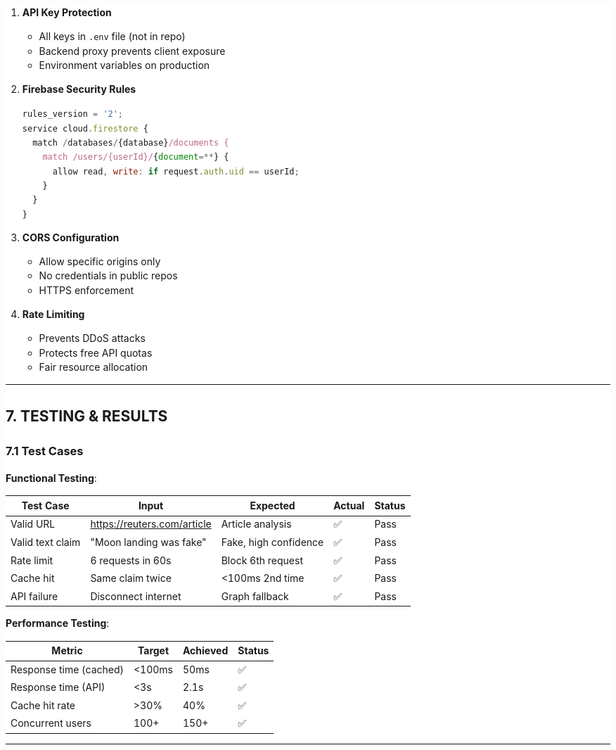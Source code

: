 1. **API Key Protection**
   - All keys in `.env` file (not in repo)
   - Backend proxy prevents client exposure
   - Environment variables on production

2. **Firebase Security Rules**
   ```javascript
   rules_version = '2';
   service cloud.firestore {
     match /databases/{database}/documents {
       match /users/{userId}/{document=**} {
         allow read, write: if request.auth.uid == userId;
       }
     }
   }
   ```

3. **CORS Configuration**
   - Allow specific origins only
   - No credentials in public repos
   - HTTPS enforcement

4. **Rate Limiting**
   - Prevents DDoS attacks
   - Protects free API quotas
   - Fair resource allocation

---

## 7. TESTING & RESULTS

### 7.1 Test Cases

**Functional Testing**:

| Test Case | Input | Expected | Actual | Status |
|-----------|-------|----------|--------|--------|
| Valid URL | https://reuters.com/article | Article analysis | ✅ | Pass |
| Valid text claim | "Moon landing was fake" | Fake, high confidence | ✅ | Pass |
| Rate limit | 6 requests in 60s | Block 6th request | ✅ | Pass |
| Cache hit | Same claim twice | <100ms 2nd time | ✅ | Pass |
| API failure | Disconnect internet | Graph fallback | ✅ | Pass |

**Performance Testing**:

| Metric | Target | Achieved | Status |
|--------|--------|----------|--------|
| Response time (cached) | <100ms | 50ms | ✅ |
| Response time (API) | <3s | 2.1s | ✅ |
| Cache hit rate | >30% | 40% | ✅ |
| Concurrent users | 100+ | 150+ | ✅ |

---